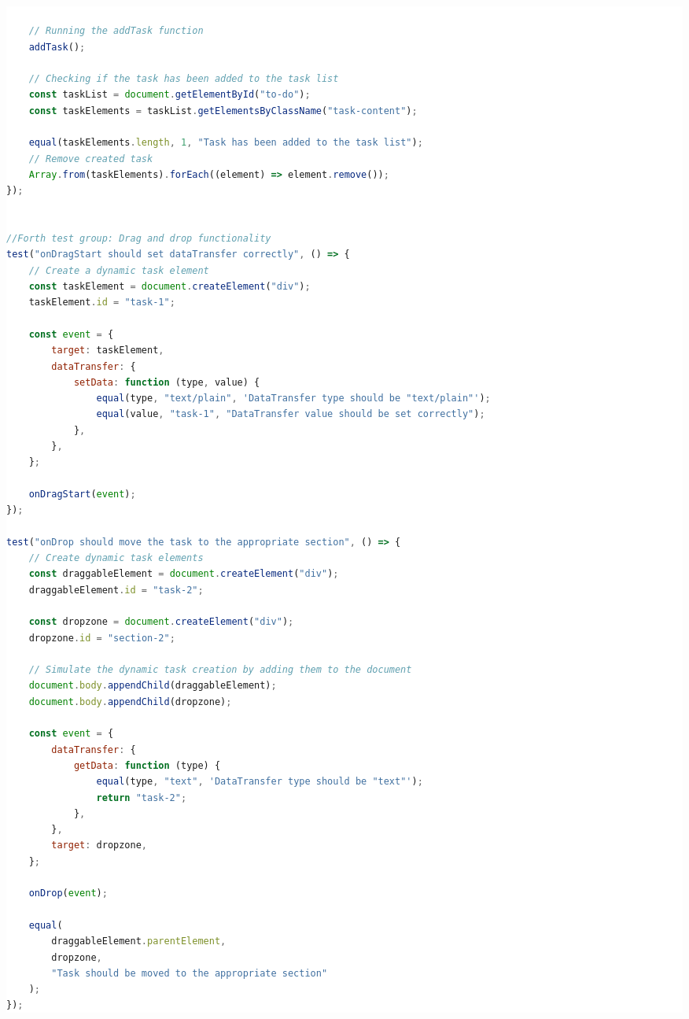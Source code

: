 ```javascript

    // Running the addTask function
    addTask();

    // Checking if the task has been added to the task list
    const taskList = document.getElementById("to-do");
    const taskElements = taskList.getElementsByClassName("task-content");

    equal(taskElements.length, 1, "Task has been added to the task list");
    // Remove created task
    Array.from(taskElements).forEach((element) => element.remove());
});


//Forth test group: Drag and drop functionality
test("onDragStart should set dataTransfer correctly", () => {
    // Create a dynamic task element
    const taskElement = document.createElement("div");
    taskElement.id = "task-1";

    const event = {
        target: taskElement,
        dataTransfer: {
            setData: function (type, value) {
                equal(type, "text/plain", 'DataTransfer type should be "text/plain"');
                equal(value, "task-1", "DataTransfer value should be set correctly");
            },
        },
    };

    onDragStart(event);
});

test("onDrop should move the task to the appropriate section", () => {
    // Create dynamic task elements
    const draggableElement = document.createElement("div");
    draggableElement.id = "task-2";

    const dropzone = document.createElement("div");
    dropzone.id = "section-2";

    // Simulate the dynamic task creation by adding them to the document
    document.body.appendChild(draggableElement);
    document.body.appendChild(dropzone);

    const event = {
        dataTransfer: {
            getData: function (type) {
                equal(type, "text", 'DataTransfer type should be "text"');
                return "task-2";
            },
        },
        target: dropzone,
    };

    onDrop(event);

    equal(
        draggableElement.parentElement,
        dropzone,
        "Task should be moved to the appropriate section"
    );
});
```